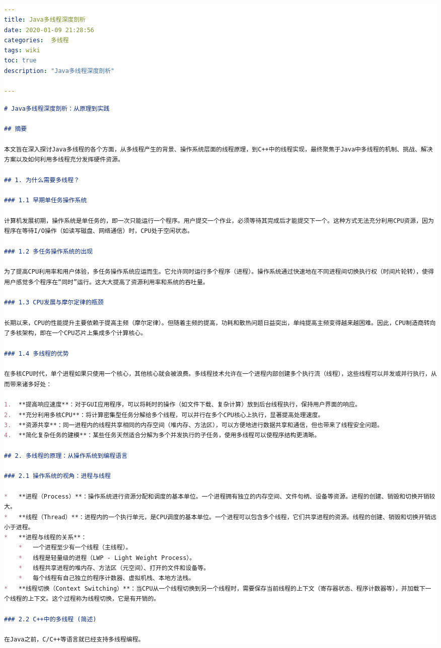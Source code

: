 ```yaml
---
title: Java多线程深度剖析
date: 2020-01-09 21:28:56
categories:  多线程
tags: wiki
toc: true
description: "Java多线程深度剖析"

---
```


```markdown
# Java多线程深度剖析：从原理到实践

## 摘要

本文旨在深入探讨Java多线程的各个方面，从多线程产生的背景、操作系统层面的线程原理，到C++中的线程实现，最终聚焦于Java中多线程的机制、挑战、解决方案以及如何利用多线程充分发挥硬件资源。

## 1. 为什么需要多线程？

### 1.1 早期单任务操作系统

计算机发展初期，操作系统是单任务的，即一次只能运行一个程序。用户提交一个作业，必须等待其完成后才能提交下一个。这种方式无法充分利用CPU资源，因为程序在等待I/O操作（如读写磁盘、网络通信）时，CPU处于空闲状态。

### 1.2 多任务操作系统的出现

为了提高CPU利用率和用户体验，多任务操作系统应运而生。它允许同时运行多个程序（进程）。操作系统通过快速地在不同进程间切换执行权（时间片轮转），使得用户感觉多个程序在“同时”运行。这大大提高了资源利用率和系统的吞吐量。

### 1.3 CPU发展与摩尔定律的瓶颈

长期以来，CPU的性能提升主要依赖于提高主频（摩尔定律）。但随着主频的提高，功耗和散热问题日益突出，单纯提高主频变得越来越困难。因此，CPU制造商转向了多核架构，即在一个CPU芯片上集成多个计算核心。

### 1.4 多线程的优势

在多核CPU时代，单个进程如果只使用一个核心，其他核心就会被浪费。多线程技术允许在一个进程内部创建多个执行流（线程），这些线程可以并发或并行执行，从而带来诸多好处：

1.  **提高响应速度**：对于GUI应用程序，可以将耗时的操作（如文件下载、复杂计算）放到后台线程执行，保持用户界面的响应。
2.  **充分利用多核CPU**：将计算密集型任务分解给多个线程，可以并行在多个CPU核心上执行，显著提高处理速度。
3.  **资源共享**：同一进程内的线程共享相同的内存空间（堆内存、方法区），可以方便地进行数据共享和通信，但也带来了线程安全问题。
4.  **简化复杂任务的建模**：某些任务天然适合分解为多个并发执行的子任务，使用多线程可以使程序结构更清晰。

## 2. 多线程的原理：从操作系统到编程语言

### 2.1 操作系统的视角：进程与线程

*   **进程（Process）**：操作系统进行资源分配和调度的基本单位。一个进程拥有独立的内存空间、文件句柄、设备等资源。进程的创建、销毁和切换开销较大。
*   **线程（Thread）**：进程内的一个执行单元，是CPU调度的基本单位。一个进程可以包含多个线程，它们共享进程的资源。线程的创建、销毁和切换开销远小于进程。
*   **进程与线程的关系**：
    *   一个进程至少有一个线程（主线程）。
    *   线程是轻量级的进程（LWP - Light Weight Process）。
    *   线程共享进程的堆内存、方法区（元空间）、打开的文件和设备等。
    *   每个线程有自己独立的程序计数器、虚拟机栈、本地方法栈。
*   **线程切换（Context Switching）**：当CPU从一个线程切换到另一个线程时，需要保存当前线程的上下文（寄存器状态、程序计数器等），并加载下一个线程的上下文。这个过程称为线程切换，它是有开销的。

### 2.2 C++中的多线程 (简述)

在Java之前，C/C++等语言就已经支持多线程编程。

```